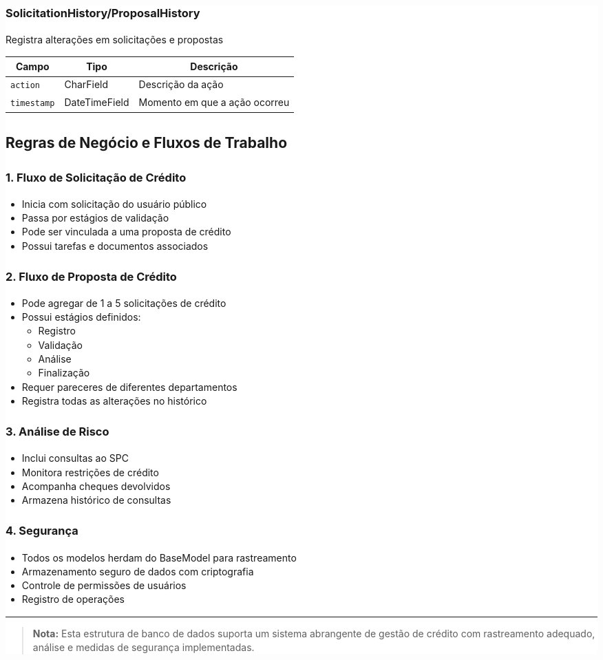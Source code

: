 ### SolicitationHistory/ProposalHistory
Registra alterações em solicitações e propostas

| Campo | Tipo | Descrição |
|-------|------|-------------|
| `action` | CharField | Descrição da ação |
| `timestamp` | DateTimeField | Momento em que a ação ocorreu |

## Regras de Negócio e Fluxos de Trabalho

### 1. Fluxo de Solicitação de Crédito
- Inicia com solicitação do usuário público
- Passa por estágios de validação
- Pode ser vinculada a uma proposta de crédito
- Possui tarefas e documentos associados

### 2. Fluxo de Proposta de Crédito
- Pode agregar de 1 a 5 solicitações de crédito
- Possui estágios definidos:
  - Registro
  - Validação
  - Análise
  - Finalização
- Requer pareceres de diferentes departamentos
- Registra todas as alterações no histórico

### 3. Análise de Risco
- Inclui consultas ao SPC
- Monitora restrições de crédito
- Acompanha cheques devolvidos
- Armazena histórico de consultas

### 4. Segurança
- Todos os modelos herdam do BaseModel para rastreamento
- Armazenamento seguro de dados com criptografia
- Controle de permissões de usuários
- Registro de operações

---

> **Nota:** Esta estrutura de banco de dados suporta um sistema abrangente de gestão de crédito com rastreamento adequado, análise e medidas de segurança implementadas. 
